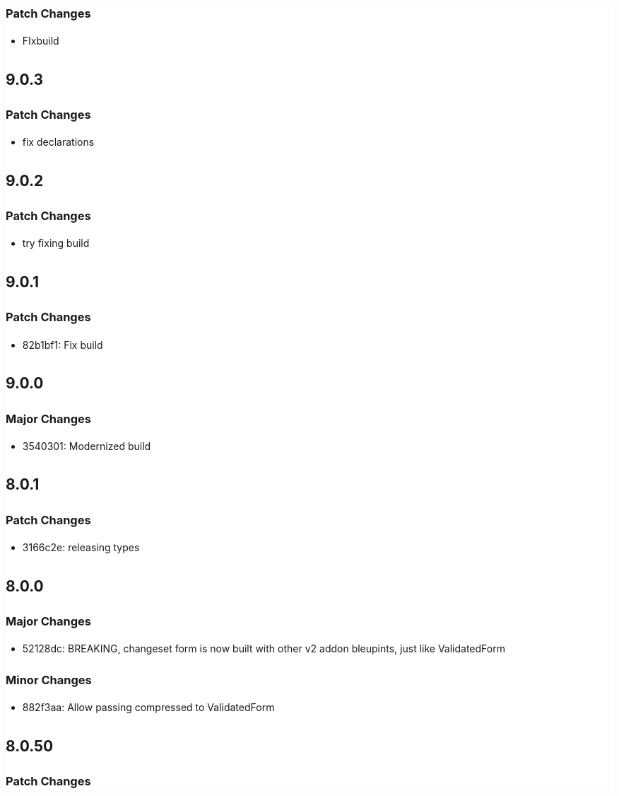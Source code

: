 ### Patch Changes

- FIxbuild

## 9.0.3

### Patch Changes

- fix declarations

## 9.0.2

### Patch Changes

- try fixing build

## 9.0.1

### Patch Changes

- 82b1bf1: Fix build

## 9.0.0

### Major Changes

- 3540301: Modernized build

## 8.0.1

### Patch Changes

- 3166c2e: releasing types

## 8.0.0

### Major Changes

- 52128dc: BREAKING, changeset form is now built with other v2 addon bleupints, just like ValidatedForm

### Minor Changes

- 882f3aa: Allow passing compressed to ValidatedForm

## 8.0.50

### Patch Changes
